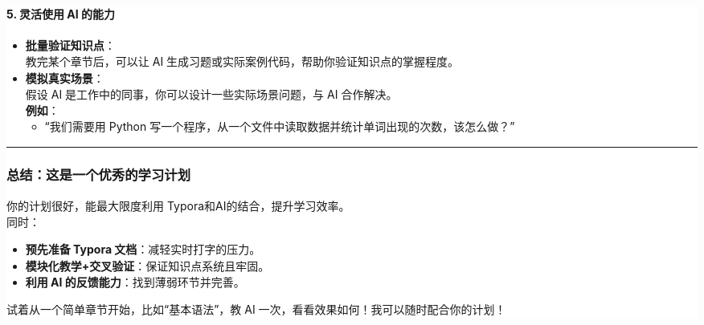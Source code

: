 
#### **5. 灵活使用 AI 的能力**

- **批量验证知识点**：  
  教完某个章节后，可以让 AI 生成习题或实际案例代码，帮助你验证知识点的掌握程度。
- **模拟真实场景**：  
  假设 AI 是工作中的同事，你可以设计一些实际场景问题，与 AI 合作解决。  
  **例如**：  
  - “我们需要用 Python 写一个程序，从一个文件中读取数据并统计单词出现的次数，该怎么做？”

---

### **总结：这是一个优秀的学习计划**

你的计划很好，能最大限度利用 Typora和AI的结合，提升学习效率。  
同时：

- **预先准备 Typora 文档**：减轻实时打字的压力。
- **模块化教学+交叉验证**：保证知识点系统且牢固。
- **利用 AI 的反馈能力**：找到薄弱环节并完善。

试着从一个简单章节开始，比如“基本语法”，教 AI 一次，看看效果如何！我可以随时配合你的计划！